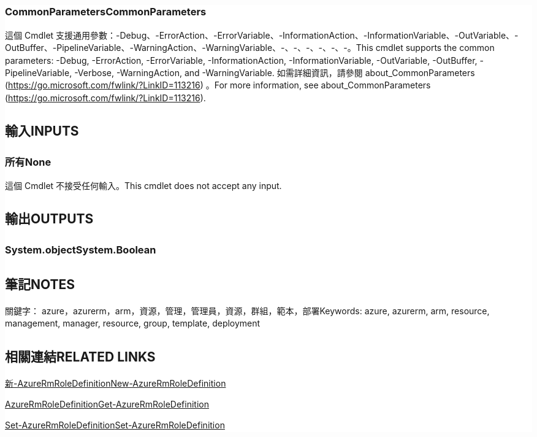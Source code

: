 ### <span data-ttu-id="42065-133">CommonParameters</span><span class="sxs-lookup"><span data-stu-id="42065-133">CommonParameters</span></span>
<span data-ttu-id="42065-134">這個 Cmdlet 支援通用參數：-Debug、-ErrorAction、-ErrorVariable、-InformationAction、-InformationVariable、-OutVariable、-OutBuffer、-PipelineVariable、-WarningAction、-WarningVariable、-、-、-、-、-、-。</span><span class="sxs-lookup"><span data-stu-id="42065-134">This cmdlet supports the common parameters: -Debug, -ErrorAction, -ErrorVariable, -InformationAction, -InformationVariable, -OutVariable, -OutBuffer, -PipelineVariable, -Verbose, -WarningAction, and -WarningVariable.</span></span> <span data-ttu-id="42065-135">如需詳細資訊，請參閱 about_CommonParameters (https://go.microsoft.com/fwlink/?LinkID=113216) 。</span><span class="sxs-lookup"><span data-stu-id="42065-135">For more information, see about_CommonParameters (https://go.microsoft.com/fwlink/?LinkID=113216).</span></span>

## <span data-ttu-id="42065-136">輸入</span><span class="sxs-lookup"><span data-stu-id="42065-136">INPUTS</span></span>

### <span data-ttu-id="42065-137">所有</span><span class="sxs-lookup"><span data-stu-id="42065-137">None</span></span>
<span data-ttu-id="42065-138">這個 Cmdlet 不接受任何輸入。</span><span class="sxs-lookup"><span data-stu-id="42065-138">This cmdlet does not accept any input.</span></span>

## <span data-ttu-id="42065-139">輸出</span><span class="sxs-lookup"><span data-stu-id="42065-139">OUTPUTS</span></span>

### <span data-ttu-id="42065-140">System.object</span><span class="sxs-lookup"><span data-stu-id="42065-140">System.Boolean</span></span>

## <span data-ttu-id="42065-141">筆記</span><span class="sxs-lookup"><span data-stu-id="42065-141">NOTES</span></span>
<span data-ttu-id="42065-142">關鍵字： azure，azurerm，arm，資源，管理，管理員，資源，群組，範本，部署</span><span class="sxs-lookup"><span data-stu-id="42065-142">Keywords: azure, azurerm, arm, resource, management, manager, resource, group, template, deployment</span></span>

## <span data-ttu-id="42065-143">相關連結</span><span class="sxs-lookup"><span data-stu-id="42065-143">RELATED LINKS</span></span>

[<span data-ttu-id="42065-144">新-AzureRmRoleDefinition</span><span class="sxs-lookup"><span data-stu-id="42065-144">New-AzureRmRoleDefinition</span></span>](./New-AzureRmRoleDefinition.md)

[<span data-ttu-id="42065-145">AzureRmRoleDefinition</span><span class="sxs-lookup"><span data-stu-id="42065-145">Get-AzureRmRoleDefinition</span></span>](./Get-AzureRmRoleDefinition.md)

[<span data-ttu-id="42065-146">Set-AzureRmRoleDefinition</span><span class="sxs-lookup"><span data-stu-id="42065-146">Set-AzureRmRoleDefinition</span></span>](./Set-AzureRmRoleDefinition.md)

